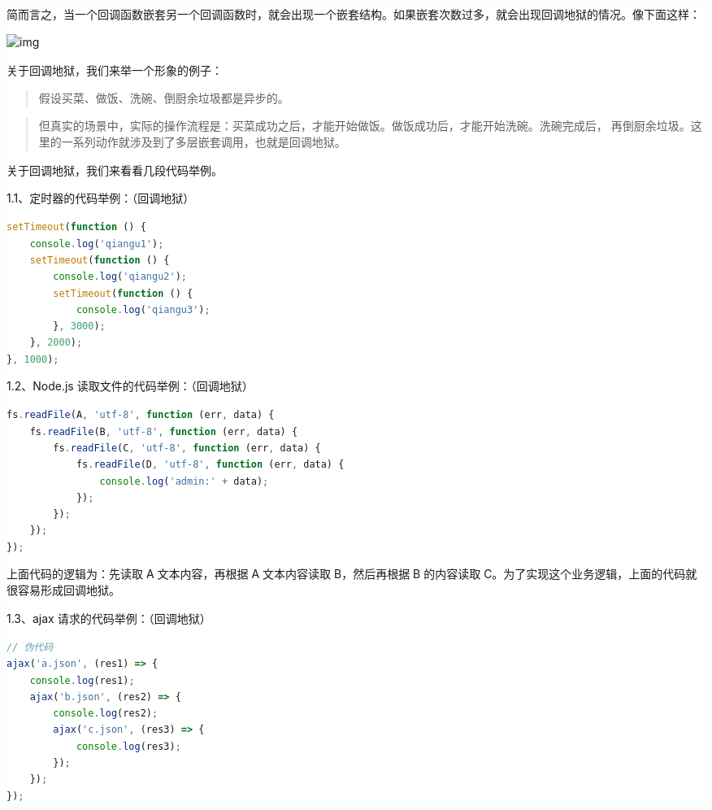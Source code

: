 简而言之，当一个回调函数嵌套另一个回调函数时，就会出现一个嵌套结构。如果嵌套次数过多，就会出现回调地狱的情况。像下面这样：

![img](https://img.smyhvae.com/callback-hell.jpeg)



关于回调地狱，我们来举一个形象的例子：

> 假设买菜、做饭、洗碗、倒厨余垃圾都是异步的。

> 但真实的场景中，实际的操作流程是：买菜成功之后，才能开始做饭。做饭成功后，才能开始洗碗。洗碗完成后， 再倒厨余垃圾。这里的一系列动作就涉及到了多层嵌套调用，也就是回调地狱。

关于回调地狱，我们来看看几段代码举例。

1.1、定时器的代码举例：（回调地狱）

```js
setTimeout(function () {
    console.log('qiangu1');
    setTimeout(function () {
        console.log('qiangu2');
        setTimeout(function () {
            console.log('qiangu3');
        }, 3000);
    }, 2000);
}, 1000);
```

1.2、Node.js 读取文件的代码举例：（回调地狱）

```js
fs.readFile(A, 'utf-8', function (err, data) {
    fs.readFile(B, 'utf-8', function (err, data) {
        fs.readFile(C, 'utf-8', function (err, data) {
            fs.readFile(D, 'utf-8', function (err, data) {
                console.log('admin:' + data);
            });
        });
    });
});
```

上面代码的逻辑为：先读取 A 文本内容，再根据 A 文本内容读取 B，然后再根据 B 的内容读取 C。为了实现这个业务逻辑，上面的代码就很容易形成回调地狱。

1.3、ajax 请求的代码举例：（回调地狱）

```js
// 伪代码
ajax('a.json', (res1) => {
    console.log(res1);
    ajax('b.json', (res2) => {
        console.log(res2);
        ajax('c.json', (res3) => {
            console.log(res3);
        });
    });
});
```
